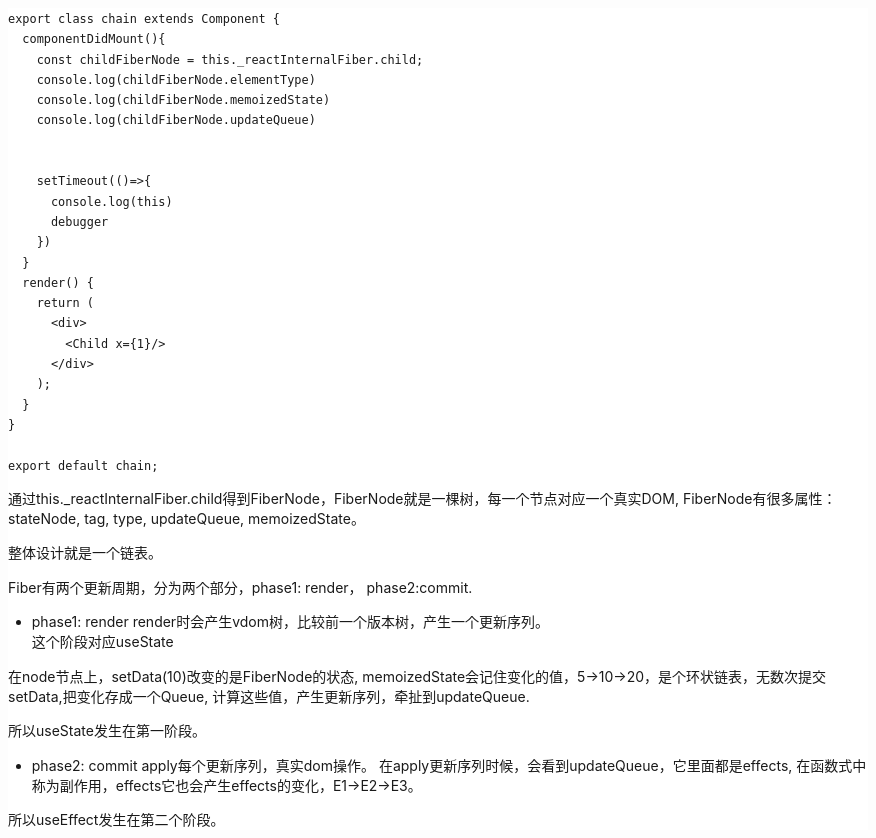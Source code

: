```
export class chain extends Component {
  componentDidMount(){
    const childFiberNode = this._reactInternalFiber.child;
    console.log(childFiberNode.elementType)
    console.log(childFiberNode.memoizedState)
    console.log(childFiberNode.updateQueue)


    setTimeout(()=>{
      console.log(this)
      debugger
    })
  }
  render() {
    return (
      <div>
        <Child x={1}/>
      </div>
    );
  }
}

export default chain;

```
通过this._reactInternalFiber.child得到FiberNode，FiberNode就是一棵树，每一个节点对应一个真实DOM, FiberNode有很多属性：stateNode, tag, type, updateQueue, memoizedState。

整体设计就是一个链表。

Fiber有两个更新周期，分为两个部分，phase1: render， phase2:commit.

- phase1: render
render时会产生vdom树，比较前一个版本树，产生一个更新序列。  
这个阶段对应useState

在node节点上，setData(10)改变的是FiberNode的状态, memoizedState会记住变化的值，5->10->20，是个环状链表，无数次提交setData,把变化存成一个Queue, 计算这些值，产生更新序列，牵扯到updateQueue.

所以useState发生在第一阶段。

- phase2: commit
apply每个更新序列，真实dom操作。
在apply更新序列时候，会看到updateQueue，它里面都是effects, 在函数式中称为副作用，effects它也会产生effects的变化，E1->E2->E3。

所以useEffect发生在第二个阶段。
